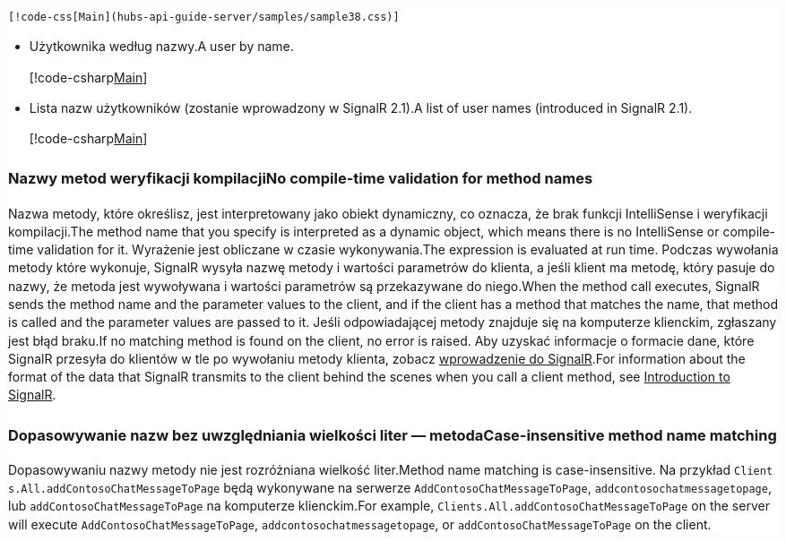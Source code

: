     [!code-css[Main](hubs-api-guide-server/samples/sample38.css)]
- <span data-ttu-id="7536f-289">Użytkownika według nazwy.</span><span class="sxs-lookup"><span data-stu-id="7536f-289">A user by name.</span></span>

    [!code-csharp[Main](hubs-api-guide-server/samples/sample39.cs)]
- <span data-ttu-id="7536f-290">Lista nazw użytkowników (zostanie wprowadzony w SignalR 2.1).</span><span class="sxs-lookup"><span data-stu-id="7536f-290">A list of user names (introduced in SignalR 2.1).</span></span>

    [!code-csharp[Main](hubs-api-guide-server/samples/sample40.cs)]

<a id="dynamicmethodnames"></a>

### <a name="no-compile-time-validation-for-method-names"></a><span data-ttu-id="7536f-291">Nazwy metod weryfikacji kompilacji</span><span class="sxs-lookup"><span data-stu-id="7536f-291">No compile-time validation for method names</span></span>

<span data-ttu-id="7536f-292">Nazwa metody, które określisz, jest interpretowany jako obiekt dynamiczny, co oznacza, że brak funkcji IntelliSense i weryfikacji kompilacji.</span><span class="sxs-lookup"><span data-stu-id="7536f-292">The method name that you specify is interpreted as a dynamic object, which means there is no IntelliSense or compile-time validation for it.</span></span> <span data-ttu-id="7536f-293">Wyrażenie jest obliczane w czasie wykonywania.</span><span class="sxs-lookup"><span data-stu-id="7536f-293">The expression is evaluated at run time.</span></span> <span data-ttu-id="7536f-294">Podczas wywołania metody które wykonuje, SignalR wysyła nazwę metody i wartości parametrów do klienta, a jeśli klient ma metodę, który pasuje do nazwy, że metoda jest wywoływana i wartości parametrów są przekazywane do niego.</span><span class="sxs-lookup"><span data-stu-id="7536f-294">When the method call executes, SignalR sends the method name and the parameter values to the client, and if the client has a method that matches the name, that method is called and the parameter values are passed to it.</span></span> <span data-ttu-id="7536f-295">Jeśli odpowiadającej metody znajduje się na komputerze klienckim, zgłaszany jest błąd braku.</span><span class="sxs-lookup"><span data-stu-id="7536f-295">If no matching method is found on the client, no error is raised.</span></span> <span data-ttu-id="7536f-296">Aby uzyskać informacje o formacie dane, które SignalR przesyła do klientów w tle po wywołaniu metody klienta, zobacz [wprowadzenie do SignalR](../getting-started/introduction-to-signalr.md).</span><span class="sxs-lookup"><span data-stu-id="7536f-296">For information about the format of the data that SignalR transmits to the client behind the scenes when you call a client method, see [Introduction to SignalR](../getting-started/introduction-to-signalr.md).</span></span>

<a id="caseinsensitive"></a>

### <a name="case-insensitive-method-name-matching"></a><span data-ttu-id="7536f-297">Dopasowywanie nazw bez uwzględniania wielkości liter — metoda</span><span class="sxs-lookup"><span data-stu-id="7536f-297">Case-insensitive method name matching</span></span>

<span data-ttu-id="7536f-298">Dopasowywaniu nazwy metody nie jest rozróżniana wielkość liter.</span><span class="sxs-lookup"><span data-stu-id="7536f-298">Method name matching is case-insensitive.</span></span> <span data-ttu-id="7536f-299">Na przykład `Clients.All.addContosoChatMessageToPage` będą wykonywane na serwerze `AddContosoChatMessageToPage`, `addcontosochatmessagetopage`, lub `addContosoChatMessageToPage` na komputerze klienckim.</span><span class="sxs-lookup"><span data-stu-id="7536f-299">For example, `Clients.All.addContosoChatMessageToPage` on the server will execute `AddContosoChatMessageToPage`, `addcontosochatmessagetopage`, or `addContosoChatMessageToPage` on the client.</span></span>
